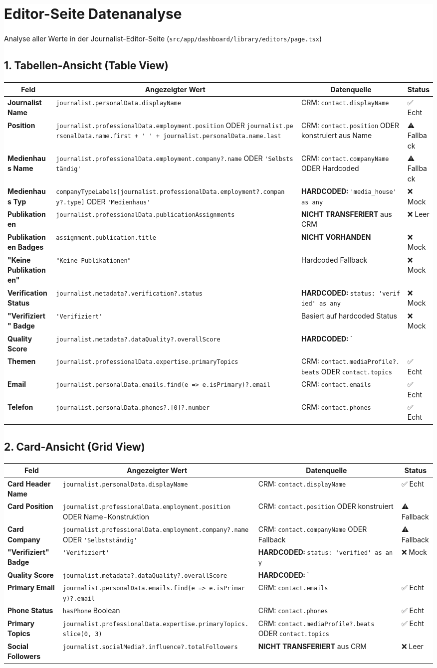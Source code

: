 # Editor-Seite Datenanalyse

Analyse aller Werte in der Journalist-Editor-Seite (`src/app/dashboard/library/editors/page.tsx`)

## 1. Tabellen-Ansicht (Table View)

| **Feld** | **Angezeigter Wert** | **Datenquelle** | **Status** |
|----------|---------------------|------------------|------------|
| **Journalist Name** | `journalist.personalData.displayName` | CRM: `contact.displayName` | ✅ Echt |
| **Position** | `journalist.professionalData.employment.position` ODER `journalist.personalData.name.first + ' ' + journalist.personalData.name.last` | CRM: `contact.position` ODER konstruiert aus Name | ⚠️ Fallback |
| **Medienhaus Name** | `journalist.professionalData.employment.company?.name` ODER `'Selbstständig'` | CRM: `contact.companyName` ODER Hardcoded | ⚠️ Fallback |
| **Medienhaus Typ** | `companyTypeLabels[journalist.professionalData.employment?.company?.type]` ODER `'Medienhaus'` | **HARDCODED:** `'media_house' as any` | ❌ Mock |
| **Publikationen** | `journalist.professionalData.publicationAssignments` | **NICHT TRANSFERIERT** aus CRM | ❌ Leer |
| **Publikationen Badges** | `assignment.publication.title` | **NICHT VORHANDEN** | ❌ Mock |
| **"Keine Publikationen"** | `"Keine Publikationen"` | Hardcoded Fallback | ❌ Mock |
| **Verification Status** | `journalist.metadata?.verification?.status` | **HARDCODED:** `status: 'verified' as any` | ❌ Mock |
| **"Verifiziert" Badge** | `'Verifiziert'` | Basiert auf hardcoded Status | ❌ Mock |
| **Quality Score** | `journalist.metadata?.dataQuality?.overallScore` | **HARDCODED:** `|| 85` | ❌ Mock |
| **Themen** | `journalist.professionalData.expertise.primaryTopics` | CRM: `contact.mediaProfile?.beats` ODER `contact.topics` | ✅ Echt |
| **Email** | `journalist.personalData.emails.find(e => e.isPrimary)?.email` | CRM: `contact.emails` | ✅ Echt |
| **Telefon** | `journalist.personalData.phones?.[0]?.number` | CRM: `contact.phones` | ✅ Echt |

## 2. Card-Ansicht (Grid View)

| **Feld** | **Angezeigter Wert** | **Datenquelle** | **Status** |
|----------|---------------------|------------------|------------|
| **Card Header Name** | `journalist.personalData.displayName` | CRM: `contact.displayName` | ✅ Echt |
| **Card Position** | `journalist.professionalData.employment.position` ODER Name-Konstruktion | CRM: `contact.position` ODER konstruiert | ⚠️ Fallback |
| **Card Company** | `journalist.professionalData.employment.company?.name` ODER `'Selbstständig'` | CRM: `contact.companyName` ODER Fallback | ⚠️ Fallback |
| **"Verifiziert" Badge** | `'Verifiziert'` | **HARDCODED:** `status: 'verified' as any` | ❌ Mock |
| **Quality Score** | `journalist.metadata?.dataQuality?.overallScore` | **HARDCODED:** `|| 85` ODER `|| 0` | ❌ Mock |
| **Primary Email** | `journalist.personalData.emails.find(e => e.isPrimary)?.email` | CRM: `contact.emails` | ✅ Echt |
| **Phone Status** | `hasPhone` Boolean | CRM: `contact.phones` | ✅ Echt |
| **Primary Topics** | `journalist.professionalData.expertise.primaryTopics.slice(0, 3)` | CRM: `contact.mediaProfile?.beats` ODER `contact.topics` | ✅ Echt |
| **Social Followers** | `journalist.socialMedia?.influence?.totalFollowers` | **NICHT TRANSFERIERT** aus CRM | ❌ Leer |
